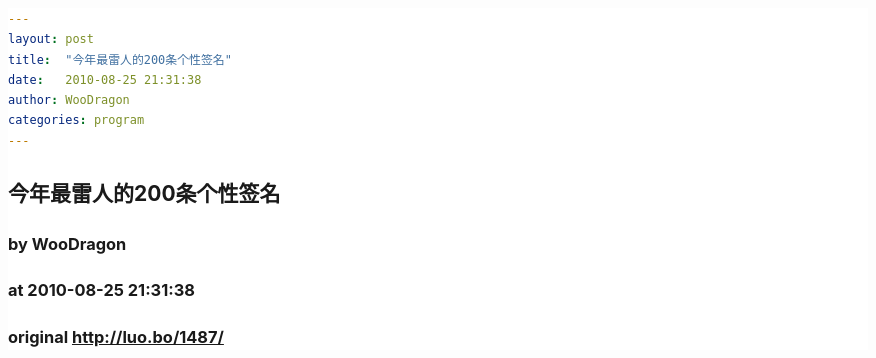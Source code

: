 ```yaml
---
layout: post
title:  "今年最雷人的200条个性签名"
date:   2010-08-25 21:31:38
author: WooDragon
categories: program
---
```


## 今年最雷人的200条个性签名
### by WooDragon
### at 2010-08-25 21:31:38
### original <http://luo.bo/1487/>
